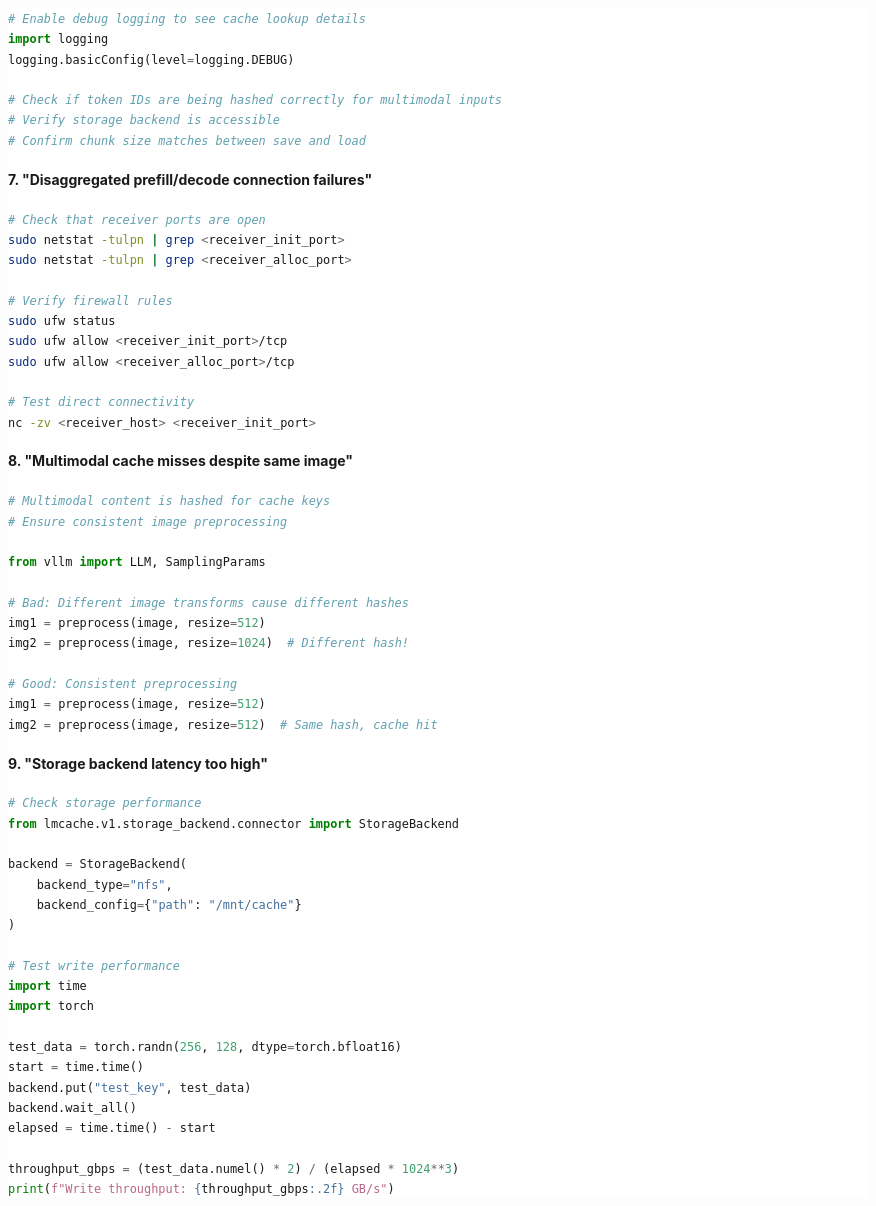 ```python
# Enable debug logging to see cache lookup details
import logging
logging.basicConfig(level=logging.DEBUG)

# Check if token IDs are being hashed correctly for multimodal inputs
# Verify storage backend is accessible
# Confirm chunk size matches between save and load
```

#### 7. "Disaggregated prefill/decode connection failures"

```bash
# Check that receiver ports are open
sudo netstat -tulpn | grep <receiver_init_port>
sudo netstat -tulpn | grep <receiver_alloc_port>

# Verify firewall rules
sudo ufw status
sudo ufw allow <receiver_init_port>/tcp
sudo ufw allow <receiver_alloc_port>/tcp

# Test direct connectivity
nc -zv <receiver_host> <receiver_init_port>
```

#### 8. "Multimodal cache misses despite same image"

```python
# Multimodal content is hashed for cache keys
# Ensure consistent image preprocessing

from vllm import LLM, SamplingParams

# Bad: Different image transforms cause different hashes
img1 = preprocess(image, resize=512)
img2 = preprocess(image, resize=1024)  # Different hash!

# Good: Consistent preprocessing
img1 = preprocess(image, resize=512)
img2 = preprocess(image, resize=512)  # Same hash, cache hit
```

#### 9. "Storage backend latency too high"

```python
# Check storage performance
from lmcache.v1.storage_backend.connector import StorageBackend

backend = StorageBackend(
    backend_type="nfs",
    backend_config={"path": "/mnt/cache"}
)

# Test write performance
import time
import torch

test_data = torch.randn(256, 128, dtype=torch.bfloat16)
start = time.time()
backend.put("test_key", test_data)
backend.wait_all()
elapsed = time.time() - start

throughput_gbps = (test_data.numel() * 2) / (elapsed * 1024**3)
print(f"Write throughput: {throughput_gbps:.2f} GB/s")
```